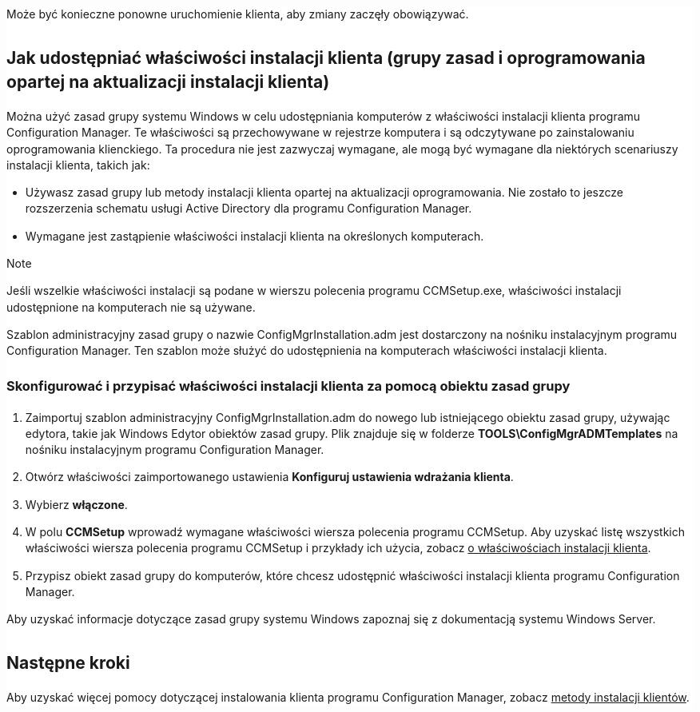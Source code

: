  Może być konieczne ponowne uruchomienie klienta, aby zmiany zaczęły obowiązywać.  



##  <a name="BKMK_Provision"></a> Jak udostępniać właściwości instalacji klienta (grupy zasad i oprogramowania opartej na aktualizacji instalacji klienta)  
 Można użyć zasad grupy systemu Windows w celu udostępniania komputerów z właściwości instalacji klienta programu Configuration Manager. Te właściwości są przechowywane w rejestrze komputera i są odczytywane po zainstalowaniu oprogramowania klienckiego. Ta procedura nie jest zazwyczaj wymagane, ale mogą być wymagane dla niektórych scenariuszy instalacji klienta, takich jak:  

-   Używasz zasad grupy lub metody instalacji klienta opartej na aktualizacji oprogramowania. Nie zostało to jeszcze rozszerzenia schematu usługi Active Directory dla programu Configuration Manager.  

-   Wymagane jest zastąpienie właściwości instalacji klienta na określonych komputerach.  

> [!NOTE]  
>  Jeśli wszelkie właściwości instalacji są podane w wierszu polecenia programu CCMSetup.exe, właściwości instalacji udostępnione na komputerach nie są używane.  

 Szablon administracyjny zasad grupy o nazwie ConfigMgrInstallation.adm jest dostarczony na nośniku instalacyjnym programu Configuration Manager. Ten szablon może służyć do udostępnienia na komputerach właściwości instalacji klienta.   

### <a name="configure-and-assign-client-installation-properties-by-using-a-group-policy-object"></a>Skonfigurować i przypisać właściwości instalacji klienta za pomocą obiektu zasad grupy  

1.  Zaimportuj szablon administracyjny ConfigMgrInstallation.adm do nowego lub istniejącego obiektu zasad grupy, używając edytora, takie jak Windows Edytor obiektów zasad grupy. Plik znajduje się w folderze **TOOLS\ConfigMgrADMTemplates** na nośniku instalacyjnym programu Configuration Manager.  

2.  Otwórz właściwości zaimportowanego ustawienia **Konfiguruj ustawienia wdrażania klienta**.  

3.  Wybierz **włączone**.  

4.  W polu **CCMSetup** wprowadź wymagane właściwości wiersza polecenia programu CCMSetup. Aby uzyskać listę wszystkich właściwości wiersza polecenia programu CCMSetup i przykłady ich użycia, zobacz [o właściwościach instalacji klienta](../../../core/clients/deploy/about-client-installation-properties.md).  

5.  Przypisz obiekt zasad grupy do komputerów, które chcesz udostępnić właściwości instalacji klienta programu Configuration Manager.  

Aby uzyskać informacje dotyczące zasad grupy systemu Windows zapoznaj się z dokumentacją systemu Windows Server.  



## <a name="next-steps"></a>Następne kroki
Aby uzyskać więcej pomocy dotyczącej instalowania klienta programu Configuration Manager, zobacz [metody instalacji klientów](../../../core/clients/deploy/plan/client-installation-methods.md).